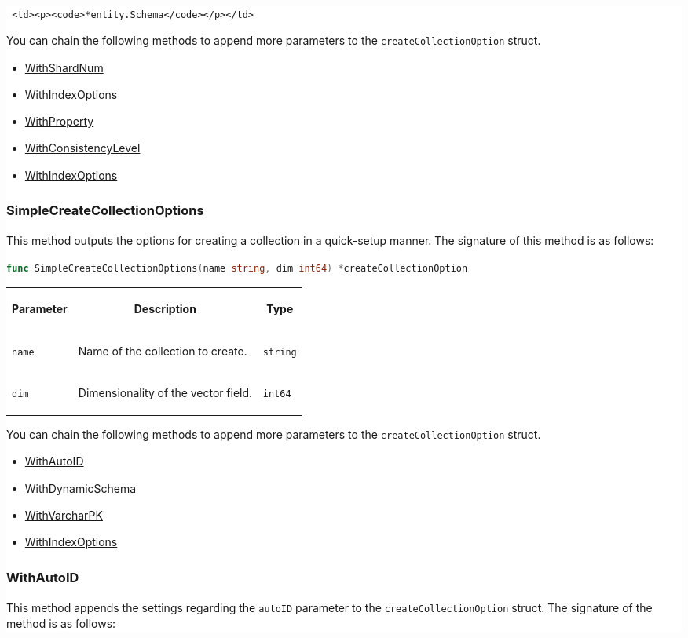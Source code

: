      <td><p><code>*entity.Schema</code></p></td>
   </tr>
</table>

You can chain the following methods to append more parameters to the `createCollectionOption` struct.

- [WithShardNum](CreateCollection.md#WithShardNum)

- [WithIndexOptions](CreateCollection.md#WithIndexOptions)

- [WithProperty](CreateCollection.md#WithProperty)

- [WithConsistencyLevel](CreateCollection.md#WithConsistencyLevel)

- [WithIndexOptions](CreateCollection.md#WithIndexOptions)

### SimpleCreateCollectionOptions

This method outputs the options for creating a collection in a quick-setup manner. The signature of this method is as follows:

```go
func SimpleCreateCollectionOptions(name string, dim int64) *createCollectionOption
```

<table>
   <tr>
     <th><p>Parameter</p></th>
     <th><p>Description</p></th>
     <th><p>Type</p></th>
   </tr>
   <tr>
     <td><p><code>name</code></p></td>
     <td><p>Name of the collection to create.</p></td>
     <td><p><code>string</code></p></td>
   </tr>
   <tr>
     <td><p><code>dim</code></p></td>
     <td><p>Dimensionality of the vector field.</p></td>
     <td><p><code>int64</code></p></td>
   </tr>
</table>

You can chain the following methods to append more parameters to the `createCollectionOption` struct.

- [WithAutoID](CreateCollection.md#WithAutoID)

- [WithDynamicSchema](CreateCollection.md#WithDynamicSchema)

- [WithVarcharPK](CreateCollection.md#WithVarcharPK)

- [WithIndexOptions](CreateCollection.md#WithIndexOptions)

### WithAutoID

This method appends the settings regarding the `autoID` parameter to the `createCollectionOption` struct. The signature of the method is as follows:

